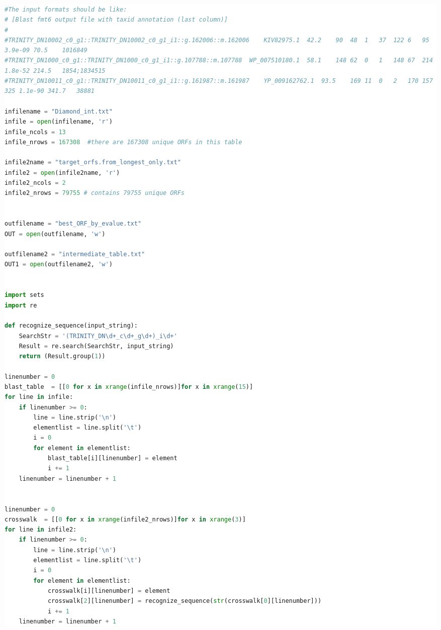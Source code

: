 
```python
#The input formats should be like:
# [Blast fmt6 output file with taxid annotation (last column)]
#
#TRINITY_DN10002_c0_g1::TRINITY_DN10002_c0_g1_i1::g.162006::m.162006	KIV82975.1	42.2	90	48	1	37	122	6	95	3.9e-09	70.5	1016849
#TRINITY_DN1000_c0_g1::TRINITY_DN1000_c0_g1_i1::g.107788::m.107788	WP_007510180.1	58.1	148	62	0	1	148	67	214	1.8e-52	214.5	1854;1834515
#TRINITY_DN10011_c0_g1::TRINITY_DN10011_c0_g1_i1::g.161987::m.161987	YP_009162762.1	93.5	169	11	0	2	170	157	325	1.1e-90	341.7	38881

infilename = "Diamond_int.txt"
infile = open(infilename, 'r')
infile_ncols = 13
infile_nrows = 167308  #there are 167308 unique ORFs in this table

infile2name = "target_orfs.from_longest_only.txt"
infile2 = open(infile2name, 'r')
infile2_ncols = 2
infile2_nrows = 79755 # contains 79755 unique ORFs


outfilename = "best_ORF_by_evalue.txt"
OUT = open(outfilename, 'w')

outfilename2 = "intermediate_table.txt"
OUT1 = open(outfilename2, 'w')


import sets
import re

def recognize_sequence(input_string):  
	SearchStr = '(TRINITY_DN\d+_c\d+_g\d+)_i\d+'
	Result = re.search(SearchStr, input_string)
	return (Result.group(1))

linenumber = 0
blast_table  = [[0 for x in xrange(infile_nrows)]for x in xrange(15)]
for line in infile:
	if linenumber >= 0:
		line = line.strip('\n')
		elementlist = line.split('\t')
		i = 0
		for element in elementlist:
			blast_table[i][linenumber] = element
			i += 1 
	linenumber = linenumber + 1


linenumber = 0
crosswalk  = [[0 for x in xrange(infile2_nrows)]for x in xrange(3)]
for line in infile2:
	if linenumber >= 0:
		line = line.strip('\n')
		elementlist = line.split('\t')
		i = 0
		for element in elementlist:
			crosswalk[i][linenumber] = element
			crosswalk[2][linenumber] = recognize_sequence(str(crosswalk[0][linenumber]))
			i += 1
	linenumber = linenumber + 1

```